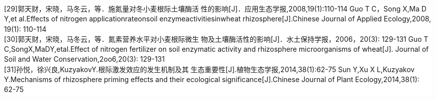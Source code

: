 [29]郭天财，宋晓，马冬云，等．施氮量对冬小麦根际土壤酶活 性的影响[J]．应用生态学报,2008,19(1):110-114 Guo T C，Song X,Ma D Y,et al.Effects of nitrogen applicationrateonsoil enzymeactivitiesinwheat rhizosphere[J].Chinese Journal of Applied Ecology,2008, 19(1): 110-114   
[30]郭天财，宋晓，马冬云，等．氮素营养水平对小麦根际微生 物及土壤酶活性的影响[J]．水土保持学报，2006，20(3): 129-131 Guo T C,SongX,MaDY,etal.Effect of nitrogen fertilizer on soil enzymatic activity and rhizosphere microorganisms of wheat[J]. Journal of Soil and Water Conservation,2oo6,20(3): 129-131   
[31]孙悦，徐兴良,KuzyakovY.根际激发效应的发生机制及其 生态重要性[J].植物生态学报,2014,38(1):62-75 Sun Y,Xu X L,Kuzyakov Y.Mechanisms of rhizosphere priming effects and their ecological significance[J].Chinese Journal of Plant Ecology,2014,38(1): 62-75